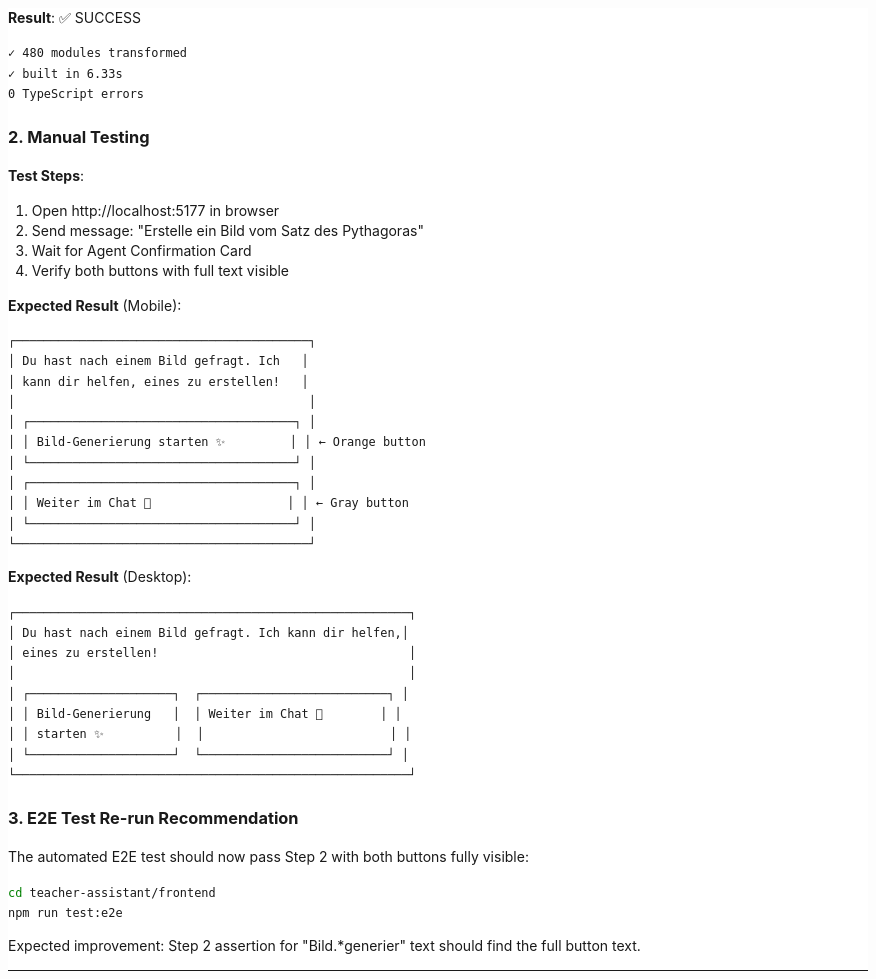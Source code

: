 **Result**: ✅ SUCCESS
```
✓ 480 modules transformed
✓ built in 6.33s
0 TypeScript errors
```

### 2. Manual Testing

**Test Steps**:
1. Open http://localhost:5177 in browser
2. Send message: "Erstelle ein Bild vom Satz des Pythagoras"
3. Wait for Agent Confirmation Card
4. Verify both buttons with full text visible

**Expected Result** (Mobile):
```
┌─────────────────────────────────────────┐
│ Du hast nach einem Bild gefragt. Ich   │
│ kann dir helfen, eines zu erstellen!   │
│                                         │
│ ┌─────────────────────────────────────┐ │
│ │ Bild-Generierung starten ✨         │ │ ← Orange button
│ └─────────────────────────────────────┘ │
│ ┌─────────────────────────────────────┐ │
│ │ Weiter im Chat 💬                   │ │ ← Gray button
│ └─────────────────────────────────────┘ │
└─────────────────────────────────────────┘
```

**Expected Result** (Desktop):
```
┌───────────────────────────────────────────────────────┐
│ Du hast nach einem Bild gefragt. Ich kann dir helfen,│
│ eines zu erstellen!                                   │
│                                                       │
│ ┌────────────────────┐  ┌──────────────────────────┐ │
│ │ Bild-Generierung   │  │ Weiter im Chat 💬        │ │
│ │ starten ✨          │  │                          │ │
│ └────────────────────┘  └──────────────────────────┘ │
└───────────────────────────────────────────────────────┘
```

### 3. E2E Test Re-run Recommendation

The automated E2E test should now pass Step 2 with both buttons fully visible:
```bash
cd teacher-assistant/frontend
npm run test:e2e
```

Expected improvement: Step 2 assertion for "Bild.*generier" text should find the full button text.

---
